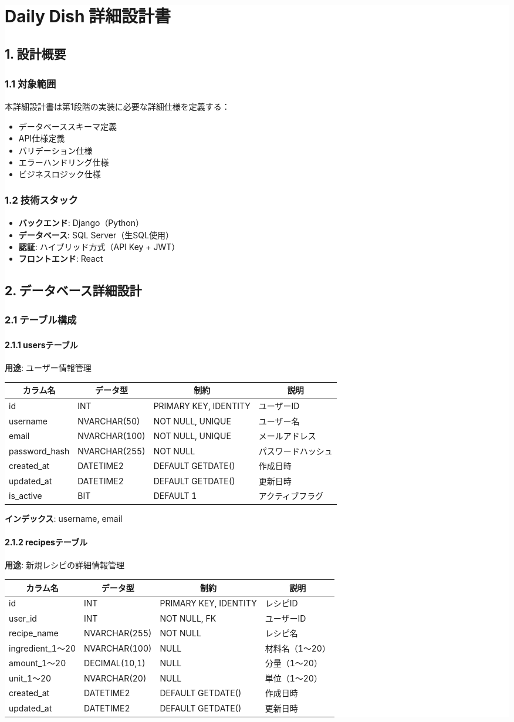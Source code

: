 # Daily Dish 詳細設計書

## 1. 設計概要

### 1.1 対象範囲
本詳細設計書は第1段階の実装に必要な詳細仕様を定義する：
- データベーススキーマ定義
- API仕様定義
- バリデーション仕様
- エラーハンドリング仕様
- ビジネスロジック仕様

### 1.2 技術スタック
- **バックエンド**: Django（Python）
- **データベース**: SQL Server（生SQL使用）
- **認証**: ハイブリッド方式（API Key + JWT）
- **フロントエンド**: React

## 2. データベース詳細設計

### 2.1 テーブル構成

#### 2.1.1 usersテーブル
**用途**: ユーザー情報管理

| カラム名 | データ型 | 制約 | 説明 |
|---------|---------|------|------|
| id | INT | PRIMARY KEY, IDENTITY | ユーザーID |
| username | NVARCHAR(50) | NOT NULL, UNIQUE | ユーザー名 |
| email | NVARCHAR(100) | NOT NULL, UNIQUE | メールアドレス |
| password_hash | NVARCHAR(255) | NOT NULL | パスワードハッシュ |
| created_at | DATETIME2 | DEFAULT GETDATE() | 作成日時 |
| updated_at | DATETIME2 | DEFAULT GETDATE() | 更新日時 |
| is_active | BIT | DEFAULT 1 | アクティブフラグ |

**インデックス**: username, email

#### 2.1.2 recipesテーブル
**用途**: 新規レシピの詳細情報管理

| カラム名 | データ型 | 制約 | 説明 |
|---------|---------|------|------|
| id | INT | PRIMARY KEY, IDENTITY | レシピID |
| user_id | INT | NOT NULL, FK | ユーザーID |
| recipe_name | NVARCHAR(255) | NOT NULL | レシピ名 |
| ingredient_1～20 | NVARCHAR(100) | NULL | 材料名（1～20） |
| amount_1～20 | DECIMAL(10,1) | NULL | 分量（1～20） |
| unit_1～20 | NVARCHAR(20) | NULL | 単位（1～20） |
| created_at | DATETIME2 | DEFAULT GETDATE() | 作成日時 |
| updated_at | DATETIME2 | DEFAULT GETDATE() | 更新日時 |

